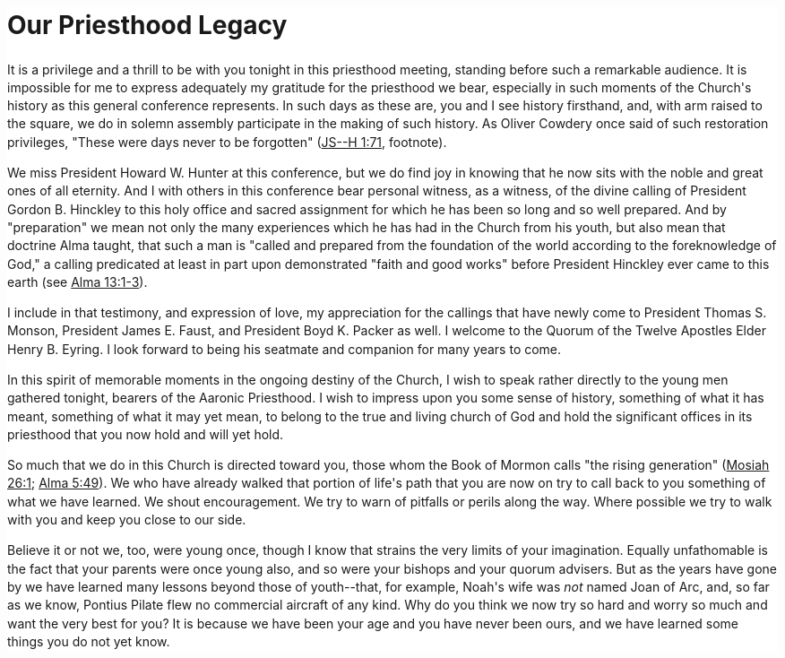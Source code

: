 # Our Priesthood Legacy

It is a privilege and a thrill to be with you tonight in this priesthood
meeting, standing before such a remarkable audience. It is impossible for me
to express adequately my gratitude for the priesthood we bear, especially in
such moments of the Church's history as this general conference represents. In
such days as these are, you and I see history firsthand, and, with arm raised
to the square, we do in solemn assembly participate in the making of such
history. As Oliver Cowdery once said of such restoration privileges, "These
were days never to be forgotten" ([JS--H
1:71](https://www.lds.org/scriptures/pgp/js-h/1.71?lang=eng#70), footnote).

We miss President Howard W. Hunter at this conference, but we do find joy in
knowing that he now sits with the noble and great ones of all eternity. And I
with others in this conference bear personal witness, as a witness, of the
divine calling of President Gordon B. Hinckley to this holy office and sacred
assignment for which he has been so long and so well prepared. And by
"preparation" we mean not only the many experiences which he has had in the
Church from his youth, but also mean that doctrine Alma taught, that such a
man is "called and prepared from the foundation of the world according to the
foreknowledge of God," a calling predicated at least in part upon demonstrated
"faith and good works" before President Hinckley ever came to this earth (see
[Alma 13:1-3](https://www.lds.org/scriptures/bofm/alma/13.1-3?lang=eng#0)).

I include in that testimony, and expression of love, my appreciation for the
callings that have newly come to President Thomas S. Monson, President James
E. Faust, and President Boyd K. Packer as well. I welcome to the Quorum of the
Twelve Apostles Elder Henry B. Eyring. I look forward to being his seatmate
and companion for many years to come.

In this spirit of memorable moments in the ongoing destiny of the Church, I
wish to speak rather directly to the young men gathered tonight, bearers of
the Aaronic Priesthood. I wish to impress upon you some sense of history,
something of what it has meant, something of what it may yet mean, to belong
to the true and living church of God and hold the significant offices in its
priesthood that you now hold and will yet hold.

So much that we do in this Church is directed toward you, those whom the Book
of Mormon calls "the rising generation" ([Mosiah
26:1](https://www.lds.org/scriptures/bofm/mosiah/26.1?lang=eng#0); [Alma
5:49](https://www.lds.org/scriptures/bofm/alma/5.49?lang=eng#48)). We who have
already walked that portion of life's path that you are now on try to call
back to you something of what we have learned. We shout encouragement. We try
to warn of pitfalls or perils along the way. Where possible we try to walk
with you and keep you close to our side.

Believe it or not we, too, were young once, though I know that strains the
very limits of your imagination. Equally unfathomable is the fact that your
parents were once young also, and so were your bishops and your quorum
advisers. But as the years have gone by we have learned many lessons beyond
those of youth--that, for example, Noah's wife was _not_ named Joan of Arc,
and, so far as we know, Pontius Pilate flew no commercial aircraft of any
kind. Why do you think we now try so hard and worry so much and want the very
best for you? It is because we have been your age and you have never been
ours, and we have learned some things you do not yet know.

